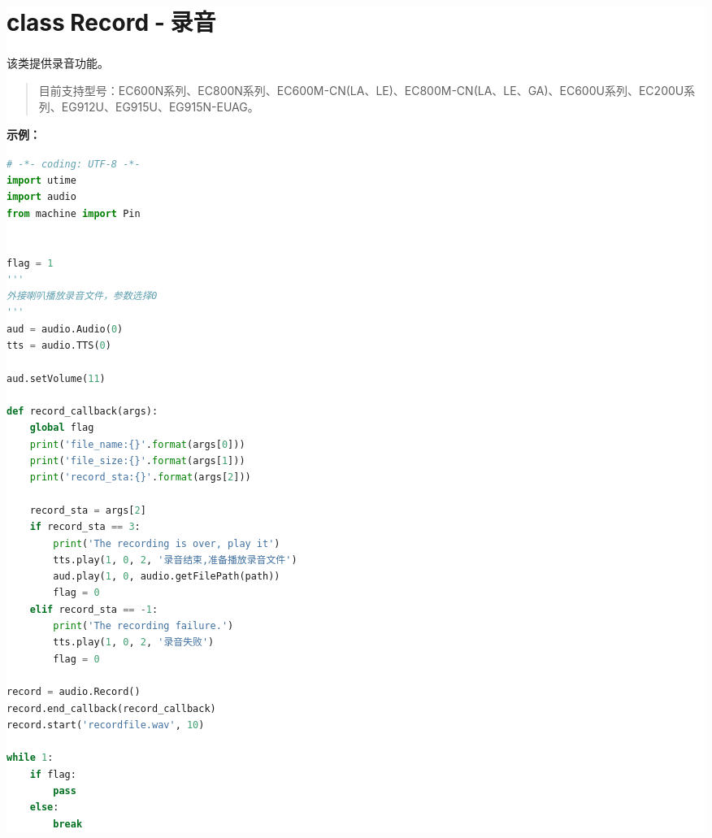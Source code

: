 

# class Record - 录音

该类提供录音功能。

> 目前支持型号：EC600N系列、EC800N系列、EC600M-CN(LA、LE)、EC800M-CN(LA、LE、GA)、EC600U系列、EC200U系列、EG912U、EG915U、EG915N-EUAG。

**示例：**

```python
# -*- coding: UTF-8 -*-
import utime
import audio
from machine import Pin


flag = 1
'''
外接喇叭播放录音文件，参数选择0
'''
aud = audio.Audio(0)
tts = audio.TTS(0)

aud.setVolume(11)

def record_callback(args):
    global flag
    print('file_name:{}'.format(args[0]))
    print('file_size:{}'.format(args[1]))
    print('record_sta:{}'.format(args[2]))

    record_sta = args[2]
    if record_sta == 3:
        print('The recording is over, play it')
        tts.play(1, 0, 2, '录音结束,准备播放录音文件')
        aud.play(1, 0, audio.getFilePath(path))
        flag = 0
    elif record_sta == -1:
        print('The recording failure.')
        tts.play(1, 0, 2, '录音失败')
        flag = 0

record = audio.Record()
record.end_callback(record_callback)
record.start('recordfile.wav', 10)

while 1:
    if flag:
        pass
    else:
        break
```
